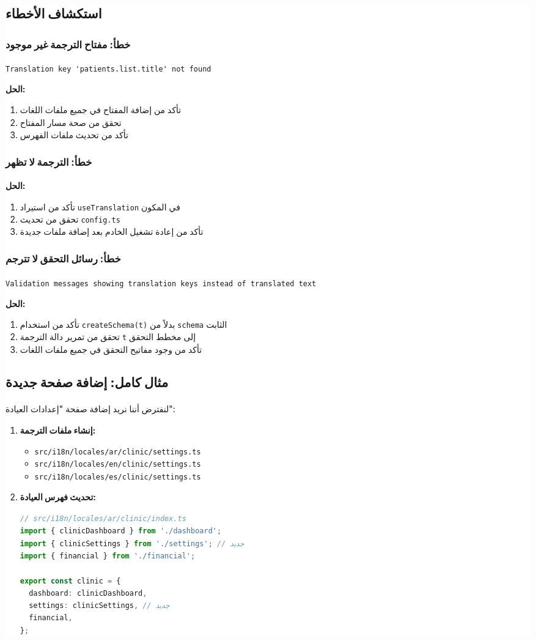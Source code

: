 ## استكشاف الأخطاء

### خطأ: مفتاح الترجمة غير موجود

```
Translation key 'patients.list.title' not found
```

**الحل:**

1. تأكد من إضافة المفتاح في جميع ملفات اللغات
2. تحقق من صحة مسار المفتاح
3. تأكد من تحديث ملفات الفهرس

### خطأ: الترجمة لا تظهر

**الحل:**

1. تأكد من استيراد `useTranslation` في المكون
2. تحقق من تحديث `config.ts`
3. تأكد من إعادة تشغيل الخادم بعد إضافة ملفات جديدة

### خطأ: رسائل التحقق لا تترجم

```
Validation messages showing translation keys instead of translated text
```

**الحل:**

1. تأكد من استخدام `createSchema(t)` بدلاً من `schema` الثابت
2. تحقق من تمرير دالة الترجمة `t` إلى مخطط التحقق
3. تأكد من وجود مفاتيح التحقق في جميع ملفات اللغات

## مثال كامل: إضافة صفحة جديدة

لنفترض أننا نريد إضافة صفحة "إعدادات العيادة":

1. **إنشاء ملفات الترجمة:**

   - `src/i18n/locales/ar/clinic/settings.ts`
   - `src/i18n/locales/en/clinic/settings.ts`
   - `src/i18n/locales/es/clinic/settings.ts`

2. **تحديث فهرس العيادة:**

   ```typescript
   // src/i18n/locales/ar/clinic/index.ts
   import { clinicDashboard } from './dashboard';
   import { clinicSettings } from './settings'; // جديد
   import { financial } from './financial';

   export const clinic = {
     dashboard: clinicDashboard,
     settings: clinicSettings, // جديد
     financial,
   };
   ```

